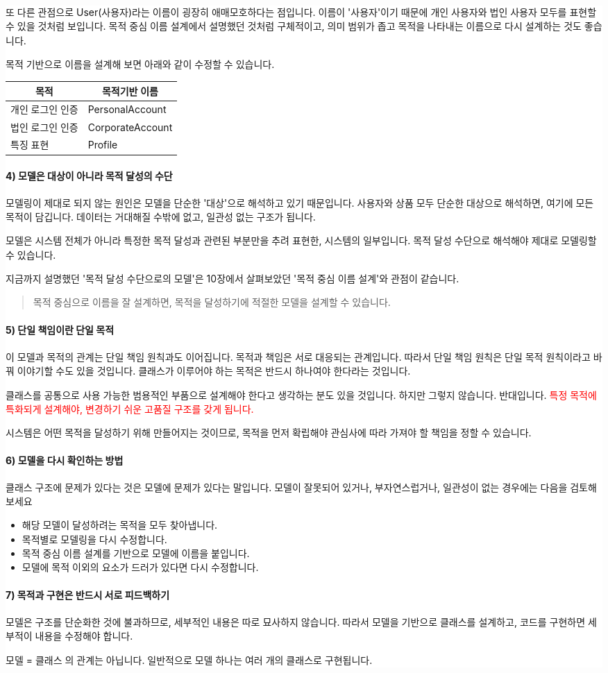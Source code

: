 
또 다른 관점으로 User(사용자)라는 이름이 굉장히 애매모호하다는 점입니다. 이름이 '사용자'이기 때문에 개인 사용자와 법인 사용자 모두를 표현할 수 있을 것처럼 보입니다. 목적 중심 이름 설계에서 설명했던 것처럼 구체적이고, 의미 범위가 좁고 목적을 나타내는 이름으로 다시 설계하는 것도 좋습니다.

목적 기반으로 이름을 설계해 보면 아래와 같이 수정할 수 있습니다.

| 목적             | 목적기반 이름          |
| ---------------- | ---------------- |
| 개인 로그인 인증 | PersonalAccount  |
| 법인 로그인 인증 | CorporateAccount |
| 특징 표현        | Profile          |

#### 4) 모델은 대상이 아니라 목적 달성의 수단

모델링이 제대로 되지 않는 원인은 모델을 단순한 '대상'으로 해석하고 있기 때문입니다. 사용자와 상품 모두 단순한 대상으로 해석하면, 여기에 모든 목적이 담깁니다. 데이터는 거대해질 수밖에 없고, 일관성 없는 구조가 됩니다.

모델은 시스템 전체가 아니라 특정한 목적 달성과 관련된 부분만을 추려 표현한, 시스템의 일부입니다. 목적 달성 수단으로 해석해야 제대로 모델링할 수 있습니다.

지금까지 설명했던 '목적 달성 수단으로의 모델'은 10장에서 살펴보았던 '목적 중심 이름 설계'와 관점이 같습니다.

> 목적 중심으로 이름을 잘 설계하면, 목적을 달성하기에 적절한 모델을 설계할 수 있습니다.

#### 5) 단일 책임이란 단일 목적

이 모델과 목적의 관계는 단일 책임 원칙과도 이어집니다. 목적과 책임은 서로 대응되는 관계입니다. 따라서 단일 책임 원칙은 단일 목적 원칙이라고 바꿔 이야기할 수도 있을 것입니다. 클래스가 이루어야 하는 목적은 반드시 하나여야 한다라는 것입니다.

클래스를 공통으로 사용 가능한 범용적인 부품으로 설계해야 한다고 생각하는 분도 있을 것입니다. 하지만 그렇지 않습니다. 반대입니다. <span style="color:#ff0000">특정 목적에 특화되게 설계해야, 변경하기 쉬운 고품질 구조를 갖게 됩니다.</span>

시스템은 어떤 목적을 달성하기 위해 만들어지는 것이므로, 목적을 먼저 확립해야 관심사에 따라 가져야 할 책임을 정할 수 있습니다.

#### 6) 모델을 다시 확인하는 방법

클래스 구조에 문제가 있다는 것은 모델에 문제가 있다는 말입니다. 모델이 잘못되어 있거나, 부자연스럽거나, 일관성이 없는 경우에는 다음을 검토해 보세요

- 해당 모델이 달성하려는 목적을 모두 찾아냅니다.
- 목적별로 모델링을 다시 수정합니다.
- 목적 중심 이름 설계를 기반으로 모델에 이름을 붙입니다.
- 모델에 목적 이외의 요소가 드러가 있다면 다시 수정합니다.

#### 7) 목적과 구현은 반드시 서로 피드백하기

모델은 구조를 단순화한 것에 불과하므로, 세부적인 내용은 따로 묘사하지 않습니다. 따라서 모델을 기반으로 클래스를 설계하고, 코드를 구현하면 세부적이 내용을 수정해야 합니다.

모델 = 클래스 의 관계는 아닙니다. 일반적으로 모델 하나는 여러 개의 클래스로 구현됩니다.

